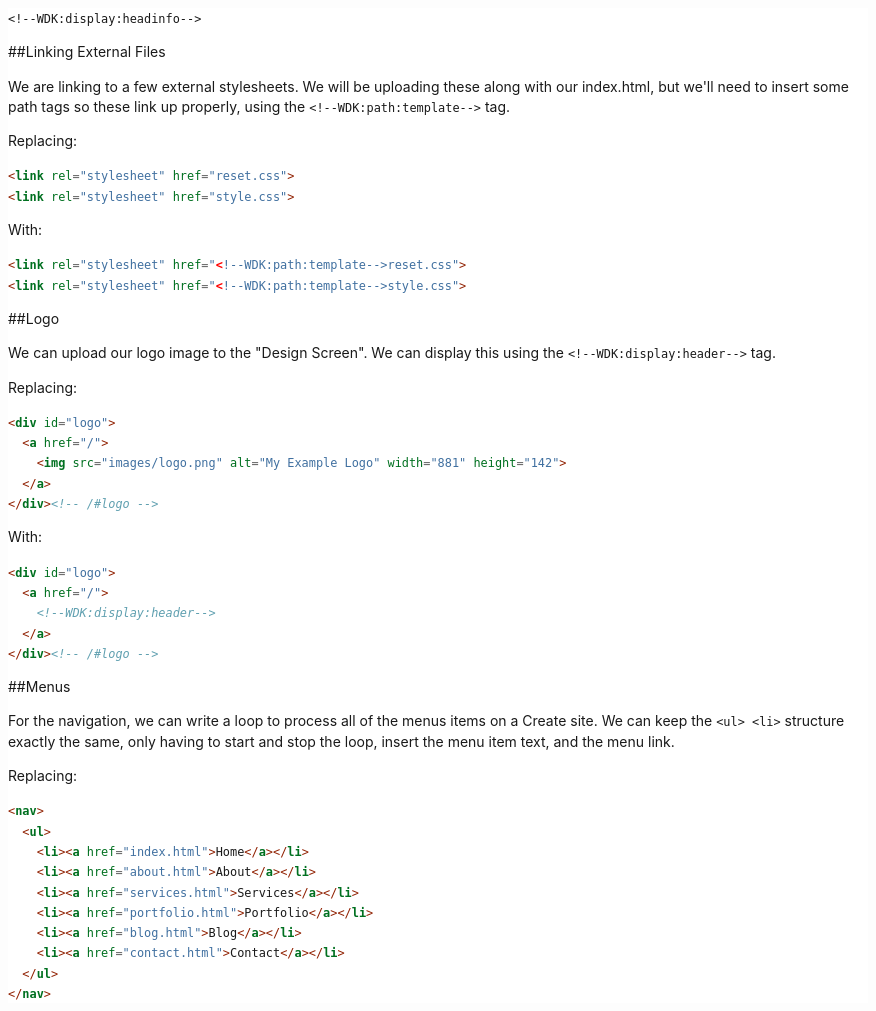 `<!--WDK:display:headinfo-->`

##Linking External Files

We are linking to a few external stylesheets. We will be uploading these along with our index.html, but we'll need to insert some path tags so these link up properly, using the `<!--WDK:path:template-->` tag.

Replacing:

~~~html
<link rel="stylesheet" href="reset.css">
<link rel="stylesheet" href="style.css">
~~~

With:

~~~html
<link rel="stylesheet" href="<!--WDK:path:template-->reset.css">
<link rel="stylesheet" href="<!--WDK:path:template-->style.css">
~~~

##Logo

We can upload our logo image to the "Design Screen". We can display this using the `<!--WDK:display:header-->` tag.

Replacing:

~~~html
<div id="logo">
  <a href="/">
    <img src="images/logo.png" alt="My Example Logo" width="881" height="142">
  </a>
</div><!-- /#logo -->
~~~

With:

~~~html
<div id="logo">
  <a href="/">
    <!--WDK:display:header-->
  </a>
</div><!-- /#logo -->
~~~

##Menus

For the navigation, we can write a loop to process all of the menus items on a Create site. We can keep the `<ul> <li>` structure exactly the same, only having to start and stop the loop, insert the menu item text, and the menu link.

Replacing:

~~~html
<nav>
  <ul>
    <li><a href="index.html">Home</a></li>
    <li><a href="about.html">About</a></li>
    <li><a href="services.html">Services</a></li>
    <li><a href="portfolio.html">Portfolio</a></li>
    <li><a href="blog.html">Blog</a></li>
    <li><a href="contact.html">Contact</a></li>
  </ul>
</nav>
~~~
